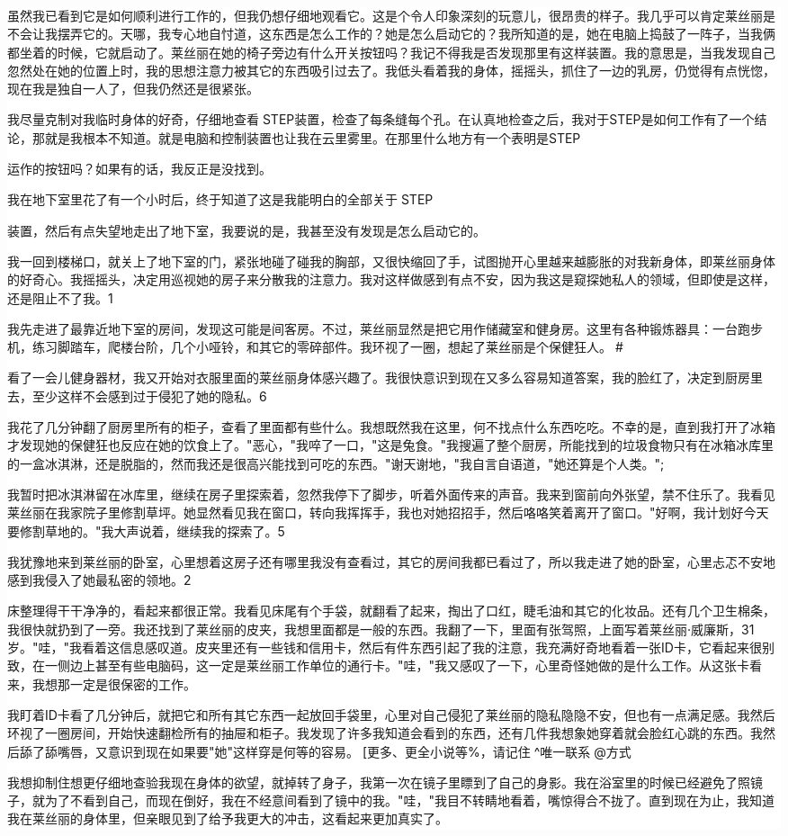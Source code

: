 虽然我已看到它是如何顺利进行工作的，但我仍想仔细地观看它。这是个令人印象深刻的玩意儿，很昂贵的样子。我几乎可以肯定莱丝丽是不会让我摆弄它的。天哪，我专心地自忖道，这东西是怎么工作的？她是怎么启动它的？我所知道的是，她在电脑上捣鼓了一阵子，当我俩都坐着的时候，它就启动了。莱丝丽在她的椅子旁边有什么开关按钮吗？我记不得我是否发现那里有这样装置。我的意思是，当我发现自己忽然处在她的位置上时，我的思想注意力被其它的东西吸引过去了。我低头看着我的身体，摇摇头，抓住了一边的乳房，仍觉得有点恍惚，现在我是独自一人了，但我仍然还是很紧张。





我尽量克制对我临时身体的好奇，仔细地查看 STEP装置，检查了每条缝每个孔。在认真地检查之后，我对于STEP是如何工作有了一个结论，那就是我根本不知道。就是电脑和控制装置也让我在云里雾里。在那里什么地方有一个表明是STEP

运作的按钮吗？如果有的话，我反正是没找到。



我在地下室里花了有一个小时后，终于知道了这是我能明白的全部关于 STEP

装置，然后有点失望地走出了地下室，我要说的是，我甚至没有发现是怎么启动它的。





我一回到楼梯口，就关上了地下室的门，紧张地碰了碰我的胸部，又很快缩回了手，试图抛开心里越来越膨胀的对我新身体，即莱丝丽身体的好奇心。我摇摇头，决定用巡视她的房子来分散我的注意力。我对这样做感到有点不安，因为我这是窥探她私人的领域，但即使是这样，还是阻止不了我。1



我先走进了最靠近地下室的房间，发现这可能是间客房。不过，莱丝丽显然是把它用作储藏室和健身房。这里有各种锻炼器具：一台跑步机，练习脚踏车，爬楼台阶，几个小哑铃，和其它的零碎部件。我环视了一圈，想起了莱丝丽是个保健狂人。 #



看了一会儿健身器材，我又开始对衣服里面的莱丝丽身体感兴趣了。我很快意识到现在又多么容易知道答案，我的脸红了，决定到厨房里去，至少这样不会感到过于侵犯了她的隐私。6





我花了几分钟翻了厨房里所有的柜子，查看了里面都有些什么。我想既然我在这里，何不找点什么东西吃吃。不幸的是，直到我打开了冰箱才发现她的保健狂也反应在她的饮食上了。"恶心，"我啐了一口，"这是兔食。"我搜遍了整个厨房，所能找到的垃圾食物只有在冰箱冰库里的一盒冰淇淋，还是脱脂的，然而我还是很高兴能找到可吃的东西。"谢天谢地，"我自言自语道，"她还算是个人类。";





我暂时把冰淇淋留在冰库里，继续在房子里探索着，忽然我停下了脚步，听着外面传来的声音。我来到窗前向外张望，禁不住乐了。我看见莱丝丽在我家院子里修割草坪。她显然看见我在窗口，转向我挥挥手，我也对她招招手，然后咯咯笑着离开了窗口。"好啊，我计划好今天要修割草地的。"我大声说着，继续我的探索了。5





我犹豫地来到莱丝丽的卧室，心里想着这房子还有哪里我没有查看过，其它的房间我都已看过了，所以我走进了她的卧室，心里忐忑不安地感到我侵入了她最私密的领地。2



床整理得干干净净的，看起来都很正常。我看见床尾有个手袋，就翻看了起来，掏出了口红，睫毛油和其它的化妆品。还有几个卫生棉条，我很快就扔到了一旁。我还找到了莱丝丽的皮夹，我想里面都是一般的东西。我翻了一下，里面有张驾照，上面写着莱丝丽·威廉斯，31岁。"哇，"我看着这信息感叹道。皮夹里还有一些钱和信用卡，然后有件东西引起了我的注意，我充满好奇地看着一张ID卡，它看起来很别致，在一侧边上甚至有些电脑码，这一定是莱丝丽工作单位的通行卡。"哇，"我又感叹了一下，心里奇怪她做的是什么工作。从这张卡看来，我想那一定是很保密的工作。





我盯着ID卡看了几分钟后，就把它和所有其它东西一起放回手袋里，心里对自己侵犯了莱丝丽的隐私隐隐不安，但也有一点满足感。我然后环视了一圈房间，开始快速翻检所有的抽屉和柜子。我发现了许多我知道会看到的东西，还有几件我想象她穿着就会脸红心跳的东西。我然后舔了舔嘴唇，又意识到现在如果要"她"这样穿是何等的容易。 [更多、更全小说等%，请记住 ^唯一联系 @方式





我想抑制住想更仔细地查验我现在身体的欲望，就掉转了身子，我第一次在镜子里瞟到了自己的身影。我在浴室里的时候已经避免了照镜子，就为了不看到自己，而现在倒好，我在不经意间看到了镜中的我。"哇，"我目不转睛地看着，嘴惊得合不拢了。直到现在为止，我知道我在莱丝丽的身体里，但亲眼见到了给予我更大的冲击，这看起来更加真实了。
